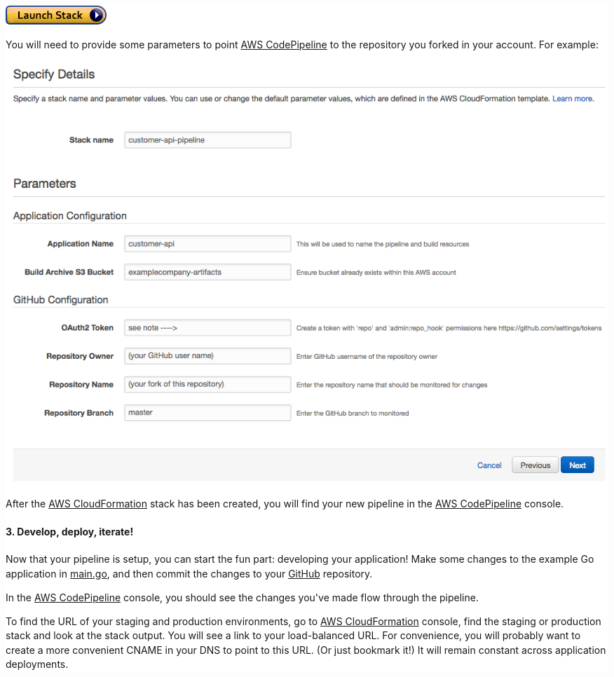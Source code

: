 [![cloudformation-launch-stack](images/cloudformation-launch-stack.png)](https://console.aws.amazon.com/cloudformation/home?region=us-east-1#/stacks/new?stackName=\<myapp>-pipeline&templateURL=https://s3.amazonaws.com/golang-deployment-pipeline/cloudformation/pipeline.yml)  

You will need to provide some parameters to point [AWS CodePipeline](https://aws.amazon.com/codepipeline) to the repository you forked in your account. For example:

![stack-settings](images/stack-settings.png)

After the [AWS CloudFormation](https://aws.amazon.com/cloudformation) stack has been created, you will find your new pipeline in the [AWS CodePipeline](https://aws.amazon.com/codepipeline) console.

#### 3. Develop, deploy, iterate!

Now that your pipeline is setup, you can start the fun part:  developing your application! Make some changes to the example Go application in [main.go](main.go), and then commit the changes to your [GitHub](https://github.com) repository.

In the [AWS CodePipeline](https://aws.amazon.com/codepipeline) console, you should see the changes you've made flow through the pipeline.

To find the URL of your staging and production environments, go to [AWS CloudFormation](https://aws.amazon.com/cloudformation) console, find the staging or production stack and look at the stack output. You will see a link to your load-balanced URL. For convenience, you will probably want to create a more convenient CNAME in your DNS to point to this URL. (Or just bookmark it!) It will remain constant across application deployments.
